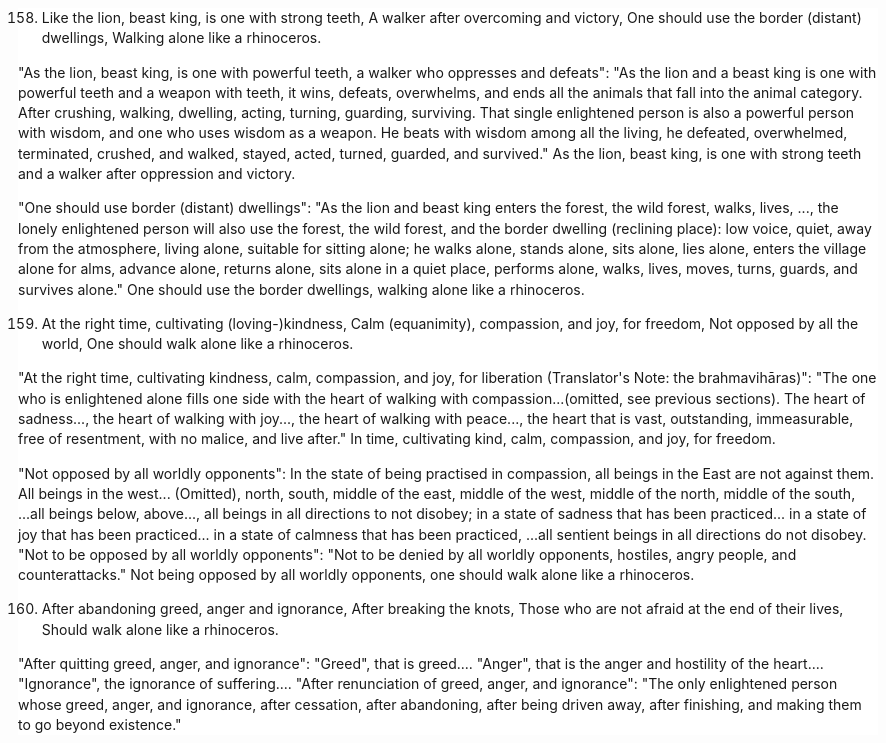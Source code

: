158. Like the lion, beast king, is one with strong teeth,
A walker after overcoming and victory,
One should use the border (distant) dwellings,
Walking alone like a rhinoceros.

"As the lion, beast king, is one with powerful teeth, a walker who oppresses and
defeats": "As the lion and a beast king is one with powerful teeth and a weapon
with teeth, it wins, defeats, overwhelms, and ends all the animals that fall
into the animal category. After crushing, walking, dwelling, acting, turning,
guarding, surviving. That single enlightened person is also a powerful person
with wisdom, and one who uses wisdom as a weapon. He beats with wisdom among all
the living, he defeated, overwhelmed, terminated, crushed, and walked, stayed,
acted, turned, guarded, and survived." As the lion, beast king, is one with
strong teeth and a walker after oppression and victory.

"One should use border (distant) dwellings": "As the lion and beast king enters
the forest, the wild forest, walks, lives, ..., the lonely enlightened person
will also use the forest, the wild forest, and the border dwelling (reclining
place): low voice, quiet, away from the atmosphere, living alone, suitable for
sitting alone; he walks alone, stands alone, sits alone, lies alone, enters the
village alone for alms, advance alone, returns alone, sits alone in a quiet
place, performs alone, walks, lives, moves, turns, guards, and survives alone."
One should use the border dwellings, walking alone like a rhinoceros.

159. At the right time, cultivating (loving-)kindness,
Calm (equanimity), compassion, and joy, for freedom,
Not opposed by all the world,
One should walk alone like a rhinoceros.

"At the right time, cultivating kindness, calm, compassion, and joy, for
liberation (Translator's Note: the brahmavihāras)": "The one who is enlightened
alone fills one side with the heart of walking with compassion...(omitted, see
previous sections). The heart of sadness..., the heart of walking with joy...,
the heart of walking with peace..., the heart that is vast, outstanding,
immeasurable, free of resentment, with no malice, and live after." In time,
cultivating kind, calm, compassion, and joy, for freedom.

"Not opposed by all worldly opponents": In the state of being practised in
compassion, all beings in the East are not against them. All beings in the
west... (Omitted), north, south, middle of the east, middle of the west, middle
of the north, middle of the south, ...all beings below, above..., all beings in
all directions to not disobey; in a state of sadness that has been practiced...
in a state of joy that has been practiced... in a state of calmness that has
been practiced, ...all sentient beings in all directions do not disobey. "Not to
be opposed by all worldly opponents": "Not to be denied by all worldly
opponents, hostiles, angry people, and counterattacks." Not being opposed by all
worldly opponents, one should walk alone like a rhinoceros.

160. After abandoning greed, anger and ignorance,
After breaking the knots,
Those who are not afraid at the end of their lives,
Should walk alone like a rhinoceros.

"After quitting greed, anger, and ignorance": "Greed", that is greed....
"Anger", that is the anger and hostility of the heart.... "Ignorance", the
ignorance of suffering.... "After renunciation of greed, anger, and ignorance":
"The only enlightened person whose greed, anger, and ignorance, after cessation,
after abandoning, after being driven away, after finishing, and making them to
go beyond existence."
